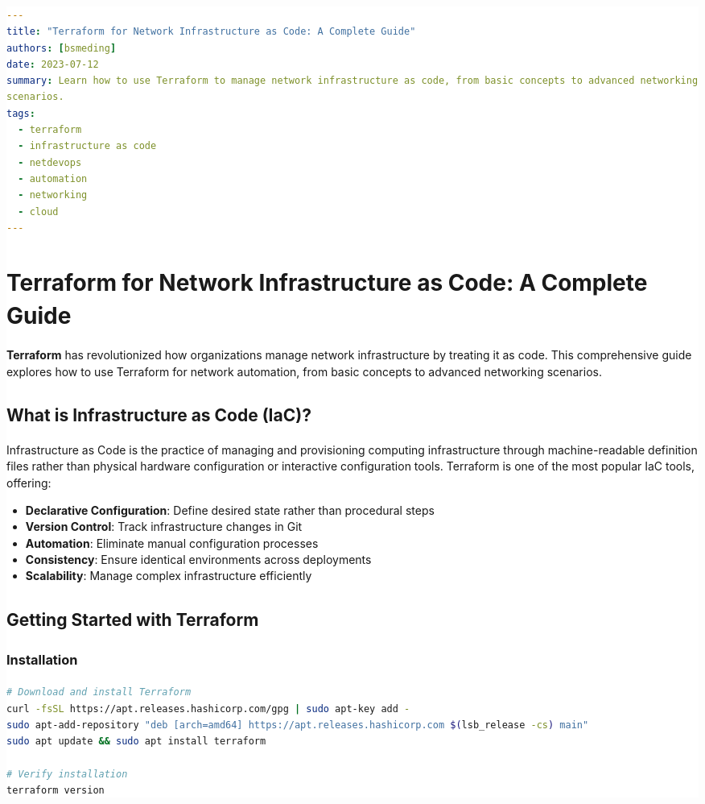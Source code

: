 ```yaml
---
title: "Terraform for Network Infrastructure as Code: A Complete Guide"
authors: [bsmeding]
date: 2023-07-12
summary: Learn how to use Terraform to manage network infrastructure as code, from basic concepts to advanced networking scenarios.
tags:
  - terraform
  - infrastructure as code
  - netdevops
  - automation
  - networking
  - cloud
---
```


# Terraform for Network Infrastructure as Code: A Complete Guide

**Terraform** has revolutionized how organizations manage network infrastructure by treating it as code. This comprehensive guide explores how to use Terraform for network automation, from basic concepts to advanced networking scenarios.



## What is Infrastructure as Code (IaC)?

Infrastructure as Code is the practice of managing and provisioning computing infrastructure through machine-readable definition files rather than physical hardware configuration or interactive configuration tools. Terraform is one of the most popular IaC tools, offering:

- **Declarative Configuration**: Define desired state rather than procedural steps
- **Version Control**: Track infrastructure changes in Git
- **Automation**: Eliminate manual configuration processes
- **Consistency**: Ensure identical environments across deployments
- **Scalability**: Manage complex infrastructure efficiently

## Getting Started with Terraform

### Installation

```bash
# Download and install Terraform
curl -fsSL https://apt.releases.hashicorp.com/gpg | sudo apt-key add -
sudo apt-add-repository "deb [arch=amd64] https://apt.releases.hashicorp.com $(lsb_release -cs) main"
sudo apt update && sudo apt install terraform

# Verify installation
terraform version
```
